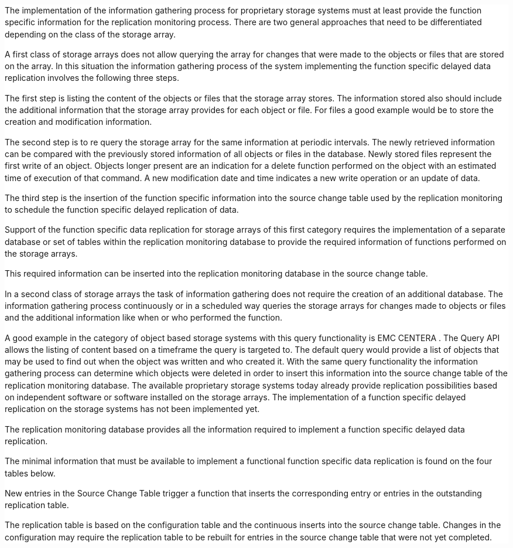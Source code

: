 The implementation of the information gathering process for proprietary storage systems must at least provide the function specific information for the replication monitoring process. There are two general approaches that need to be differentiated depending on the class of the storage array.

A first class of storage arrays does not allow querying the array for changes that were made to the objects or files that are stored on the array. In this situation the information gathering process of the system implementing the function specific delayed data replication involves the following three steps.

The first step is listing the content of the objects or files that the storage array stores. The information stored also should include the additional information that the storage array provides for each object or file. For files a good example would be to store the creation and modification information.

The second step is to re query the storage array for the same information at periodic intervals. The newly retrieved information can be compared with the previously stored information of all objects or files in the database. Newly stored files represent the first write of an object. Objects longer present are an indication for a delete function performed on the object with an estimated time of execution of that command. A new modification date and time indicates a new write operation or an update of data.

The third step is the insertion of the function specific information into the source change table used by the replication monitoring to schedule the function specific delayed replication of data.

Support of the function specific data replication for storage arrays of this first category requires the implementation of a separate database or set of tables within the replication monitoring database to provide the required information of functions performed on the storage arrays.

This required information can be inserted into the replication monitoring database in the source change table.

In a second class of storage arrays the task of information gathering does not require the creation of an additional database. The information gathering process continuously or in a scheduled way queries the storage arrays for changes made to objects or files and the additional information like when or who performed the function.

A good example in the category of object based storage systems with this query functionality is EMC CENTERA . The Query API allows the listing of content based on a timeframe the query is targeted to. The default query would provide a list of objects that may be used to find out when the object was written and who created it. With the same query functionality the information gathering process can determine which objects were deleted in order to insert this information into the source change table of the replication monitoring database. The available proprietary storage systems today already provide replication possibilities based on independent software or software installed on the storage arrays. The implementation of a function specific delayed replication on the storage systems has not been implemented yet.

The replication monitoring database provides all the information required to implement a function specific delayed data replication.

The minimal information that must be available to implement a functional function specific data replication is found on the four tables below.

New entries in the Source Change Table trigger a function that inserts the corresponding entry or entries in the outstanding replication table.

The replication table is based on the configuration table and the continuous inserts into the source change table. Changes in the configuration may require the replication table to be rebuilt for entries in the source change table that were not yet completed.

